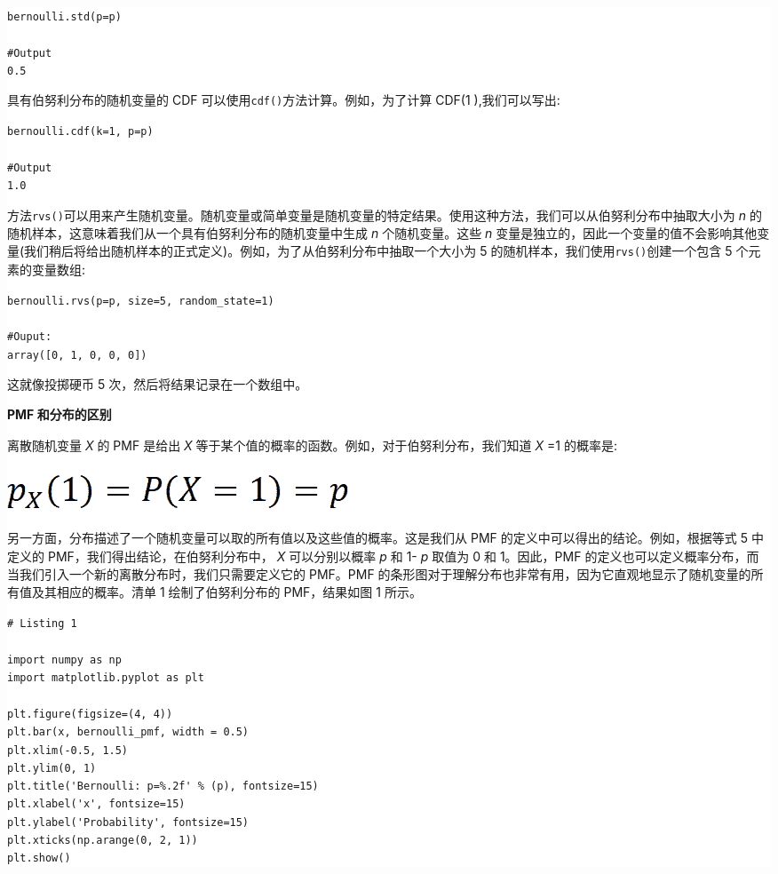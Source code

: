 ```
bernoulli.std(p=p)

#Output
0.5
```

具有伯努利分布的随机变量的 CDF 可以使用`cdf()`方法计算。例如，为了计算 CDF(1 ),我们可以写出:

```
bernoulli.cdf(k=1, p=p)

#Output
1.0
```

方法`rvs()`可以用来产生随机变量。随机变量或简单变量是随机变量的特定结果。使用这种方法，我们可以从伯努利分布中抽取大小为 *n* 的随机样本，这意味着我们从一个具有伯努利分布的随机变量中生成 *n* 个随机变量。这些 *n* 变量是独立的，因此一个变量的值不会影响其他变量(我们稍后将给出随机样本的正式定义)。例如，为了从伯努利分布中抽取一个大小为 5 的随机样本，我们使用`rvs()`创建一个包含 5 个元素的变量数组:

```
bernoulli.rvs(p=p, size=5, random_state=1)

#Ouput:
array([0, 1, 0, 0, 0])
```

这就像投掷硬币 5 次，然后将结果记录在一个数组中。

**PMF 和分布的区别**

离散随机变量 *X* 的 PMF 是给出 *X* 等于某个值的概率的函数。例如，对于伯努利分布，我们知道 *X* =1 的概率是:

![](img/735f794c52d69e4d28d07e30b404df85.png)

另一方面，分布描述了一个随机变量可以取的所有值以及这些值的概率。这是我们从 PMF 的定义中可以得出的结论。例如，根据等式 5 中定义的 PMF，我们得出结论，在伯努利分布中， *X* 可以分别以概率 *p* 和 1- *p* 取值为 0 和 1。因此，PMF 的定义也可以定义概率分布，而当我们引入一个新的离散分布时，我们只需要定义它的 PMF。PMF 的条形图对于理解分布也非常有用，因为它直观地显示了随机变量的所有值及其相应的概率。清单 1 绘制了伯努利分布的 PMF，结果如图 1 所示。

```
# Listing 1

import numpy as np
import matplotlib.pyplot as plt

plt.figure(figsize=(4, 4))
plt.bar(x, bernoulli_pmf, width = 0.5)
plt.xlim(-0.5, 1.5)
plt.ylim(0, 1)
plt.title('Bernoulli: p=%.2f' % (p), fontsize=15)
plt.xlabel('x', fontsize=15)
plt.ylabel('Probability', fontsize=15)
plt.xticks(np.arange(0, 2, 1))
plt.show()
```
